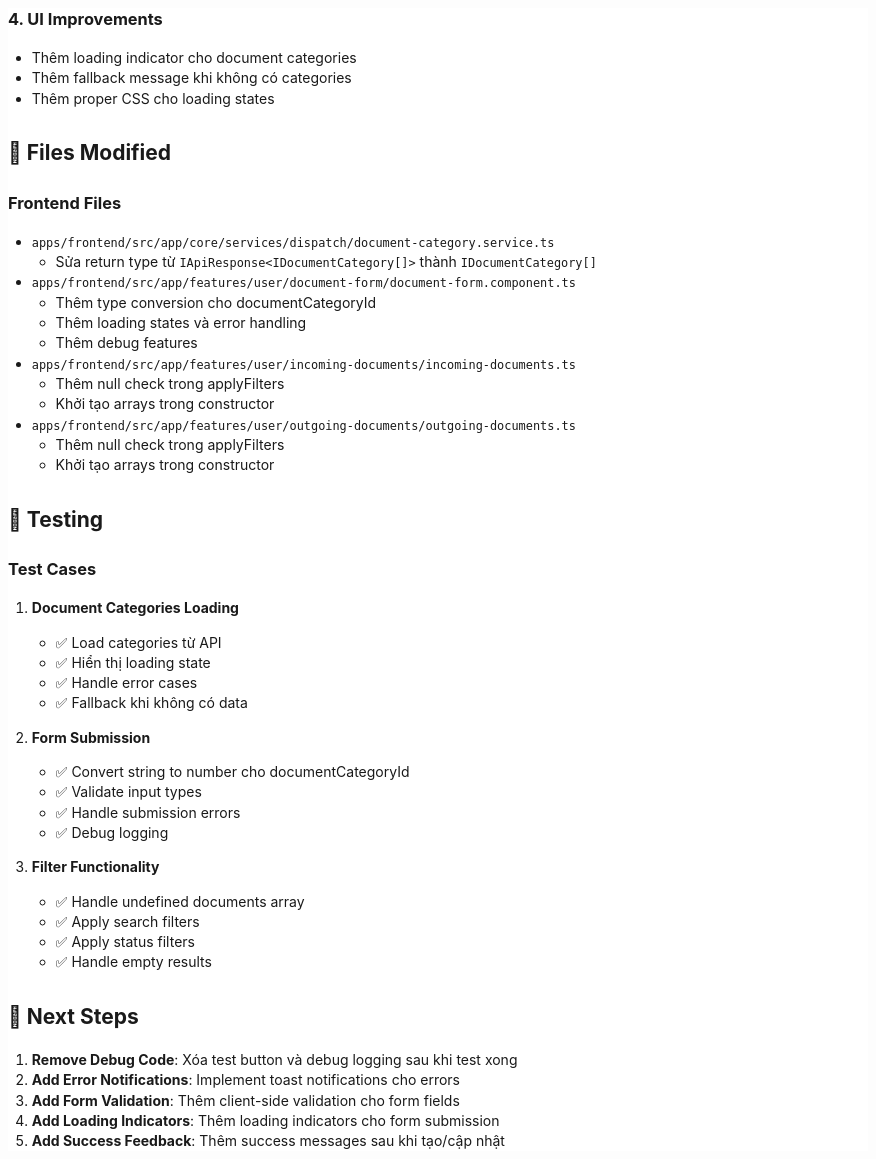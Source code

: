 ### 4. UI Improvements
- Thêm loading indicator cho document categories
- Thêm fallback message khi không có categories
- Thêm proper CSS cho loading states

## 📁 Files Modified

### Frontend Files
- `apps/frontend/src/app/core/services/dispatch/document-category.service.ts`
  - Sửa return type từ `IApiResponse<IDocumentCategory[]>` thành `IDocumentCategory[]`
- `apps/frontend/src/app/features/user/document-form/document-form.component.ts`
  - Thêm type conversion cho documentCategoryId
  - Thêm loading states và error handling
  - Thêm debug features
- `apps/frontend/src/app/features/user/incoming-documents/incoming-documents.ts`
  - Thêm null check trong applyFilters
  - Khởi tạo arrays trong constructor
- `apps/frontend/src/app/features/user/outgoing-documents/outgoing-documents.ts`
  - Thêm null check trong applyFilters
  - Khởi tạo arrays trong constructor

## 🧪 Testing

### Test Cases
1. **Document Categories Loading**
   - ✅ Load categories từ API
   - ✅ Hiển thị loading state
   - ✅ Handle error cases
   - ✅ Fallback khi không có data

2. **Form Submission**
   - ✅ Convert string to number cho documentCategoryId
   - ✅ Validate input types
   - ✅ Handle submission errors
   - ✅ Debug logging

3. **Filter Functionality**
   - ✅ Handle undefined documents array
   - ✅ Apply search filters
   - ✅ Apply status filters
   - ✅ Handle empty results

## 🚀 Next Steps

1. **Remove Debug Code**: Xóa test button và debug logging sau khi test xong
2. **Add Error Notifications**: Implement toast notifications cho errors
3. **Add Form Validation**: Thêm client-side validation cho form fields
4. **Add Loading Indicators**: Thêm loading indicators cho form submission
5. **Add Success Feedback**: Thêm success messages sau khi tạo/cập nhật
